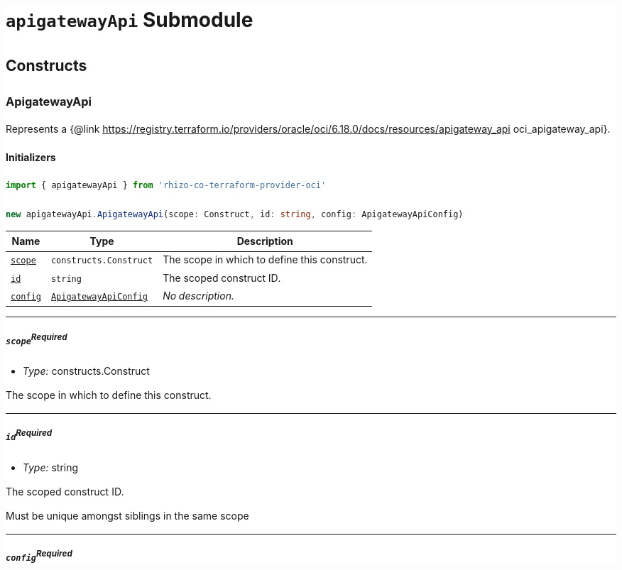 # `apigatewayApi` Submodule <a name="`apigatewayApi` Submodule" id="rhizo-co-terraform-provider-oci.apigatewayApi"></a>

## Constructs <a name="Constructs" id="Constructs"></a>

### ApigatewayApi <a name="ApigatewayApi" id="rhizo-co-terraform-provider-oci.apigatewayApi.ApigatewayApi"></a>

Represents a {@link https://registry.terraform.io/providers/oracle/oci/6.18.0/docs/resources/apigateway_api oci_apigateway_api}.

#### Initializers <a name="Initializers" id="rhizo-co-terraform-provider-oci.apigatewayApi.ApigatewayApi.Initializer"></a>

```typescript
import { apigatewayApi } from 'rhizo-co-terraform-provider-oci'

new apigatewayApi.ApigatewayApi(scope: Construct, id: string, config: ApigatewayApiConfig)
```

| **Name** | **Type** | **Description** |
| --- | --- | --- |
| <code><a href="#rhizo-co-terraform-provider-oci.apigatewayApi.ApigatewayApi.Initializer.parameter.scope">scope</a></code> | <code>constructs.Construct</code> | The scope in which to define this construct. |
| <code><a href="#rhizo-co-terraform-provider-oci.apigatewayApi.ApigatewayApi.Initializer.parameter.id">id</a></code> | <code>string</code> | The scoped construct ID. |
| <code><a href="#rhizo-co-terraform-provider-oci.apigatewayApi.ApigatewayApi.Initializer.parameter.config">config</a></code> | <code><a href="#rhizo-co-terraform-provider-oci.apigatewayApi.ApigatewayApiConfig">ApigatewayApiConfig</a></code> | *No description.* |

---

##### `scope`<sup>Required</sup> <a name="scope" id="rhizo-co-terraform-provider-oci.apigatewayApi.ApigatewayApi.Initializer.parameter.scope"></a>

- *Type:* constructs.Construct

The scope in which to define this construct.

---

##### `id`<sup>Required</sup> <a name="id" id="rhizo-co-terraform-provider-oci.apigatewayApi.ApigatewayApi.Initializer.parameter.id"></a>

- *Type:* string

The scoped construct ID.

Must be unique amongst siblings in the same scope

---

##### `config`<sup>Required</sup> <a name="config" id="rhizo-co-terraform-provider-oci.apigatewayApi.ApigatewayApi.Initializer.parameter.config"></a>
